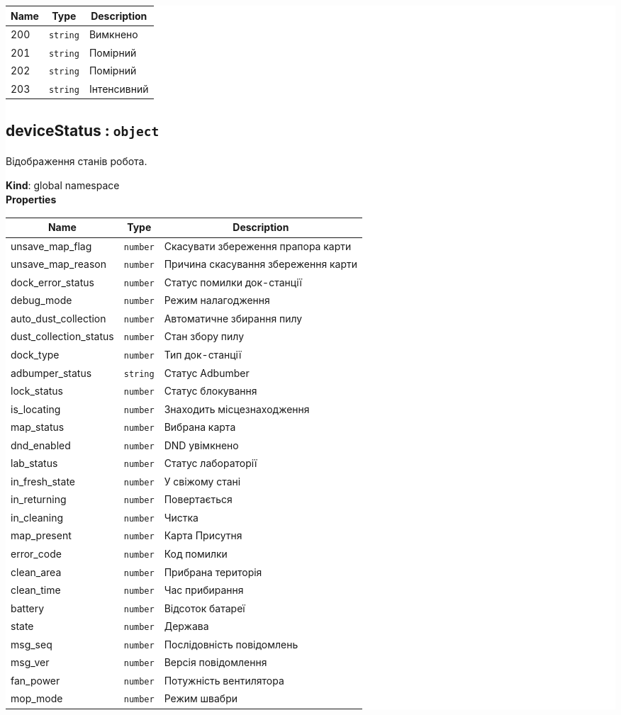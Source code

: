 | Name | Type | Description |
| --- | --- | --- |
| 200 | <code>string</code> | Вимкнено |
| 201 | <code>string</code> | Помірний |
| 202 | <code>string</code> | Помірний |
| 203 | <code>string</code> | Інтенсивний |

<a name="deviceStatus"></a>

## deviceStatus : <code>object</code>
Відображення станів робота.

**Kind**: global namespace  
**Properties**

| Name | Type | Description |
| --- | --- | --- |
| unsave_map_flag | <code>number</code> | Скасувати збереження прапора карти |
| unsave_map_reason | <code>number</code> | Причина скасування збереження карти |
| dock_error_status | <code>number</code> | Статус помилки док-станції |
| debug_mode | <code>number</code> | Режим налагодження |
| auto_dust_collection | <code>number</code> | Автоматичне збирання пилу |
| dust_collection_status | <code>number</code> | Стан збору пилу |
| dock_type | <code>number</code> | Тип док-станції |
| adbumper_status | <code>string</code> | Статус Adbumber |
| lock_status | <code>number</code> | Статус блокування |
| is_locating | <code>number</code> | Знаходить місцезнаходження |
| map_status | <code>number</code> | Вибрана карта |
| dnd_enabled | <code>number</code> | DND увімкнено |
| lab_status | <code>number</code> | Статус лабораторії |
| in_fresh_state | <code>number</code> | У свіжому стані |
| in_returning | <code>number</code> | Повертається |
| in_cleaning | <code>number</code> | Чистка |
| map_present | <code>number</code> | Карта Присутня |
| error_code | <code>number</code> | Код помилки |
| clean_area | <code>number</code> | Прибрана територія |
| clean_time | <code>number</code> | Час прибирання |
| battery | <code>number</code> | Відсоток батареї |
| state | <code>number</code> | Держава |
| msg_seq | <code>number</code> | Послідовність повідомлень |
| msg_ver | <code>number</code> | Версія повідомлення |
| fan_power | <code>number</code> | Потужність вентилятора |
| mop_mode | <code>number</code> | Режим швабри |